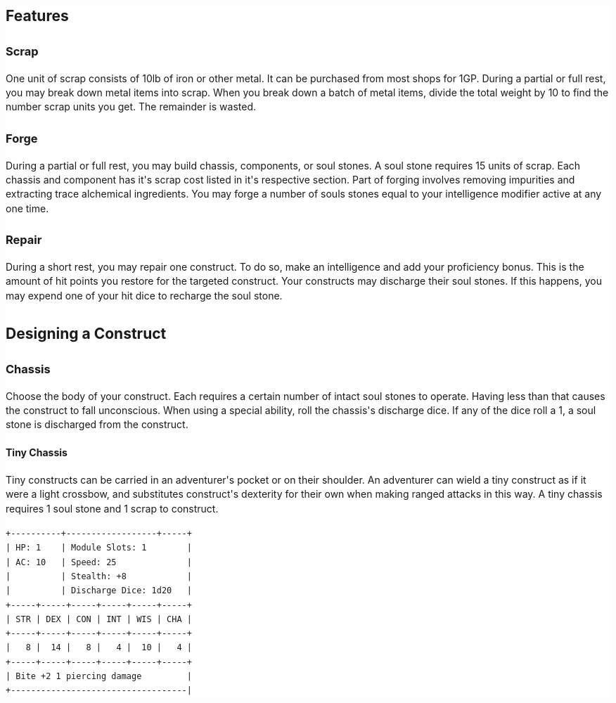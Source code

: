 
## Features

### Scrap
One unit of scrap consists of 10lb of iron or other metal. It can be purchased
from most shops for 1GP. During a partial or full rest, you may break down
metal items into scrap. When you break down a batch of metal items, divide the
total weight by 10 to find the number scrap units you get. The remainder is
wasted.

### Forge
During a partial or full rest, you may build chassis, components, or soul
stones. A soul stone requires 15 units of scrap. Each chassis and component
has it's scrap cost listed in it's respective section. Part of forging
involves removing impurities and extracting trace alchemical ingredients.
You may forge a number of souls stones equal to your intelligence modifier
active at any one time.

### Repair
During a short rest, you may repair one construct. To do so, make an
intelligence and add your proficiency bonus. This is the amount of hit points
you restore for the targeted construct. Your constructs may discharge their
soul stones. If this happens, you may expend one of your hit dice to recharge
the soul stone.

## Designing a Construct

### Chassis
Choose the body of your construct. Each requires a certain number of
intact soul stones to operate. Having less than that causes the construct to
fall unconscious. When using a special ability, roll the chassis's discharge
dice. If any of the dice roll a 1, a soul stone is discharged from the
construct.

#### Tiny Chassis
Tiny constructs can be carried in an adventurer's pocket or on their shoulder.
An adventurer can wield a tiny construct as if it were a light crossbow,
and substitutes construct's dexterity for their own when making ranged attacks
in this way. A tiny chassis requires 1 soul stone and 1 scrap to construct.
```
+----------+------------------+-----+
| HP: 1    | Module Slots: 1        |
| AC: 10   | Speed: 25              |
|          | Stealth: +8            |
|          | Discharge Dice: 1d20   |
+-----+-----+-----+-----+-----+-----+
| STR | DEX | CON | INT | WIS | CHA |
+-----+-----+-----+-----+-----+-----+
|   8 |  14 |   8 |   4 |  10 |   4 |
+-----+-----+-----+-----+-----+-----+
| Bite +2 1 piercing damage         |
+-----------------------------------|
```
